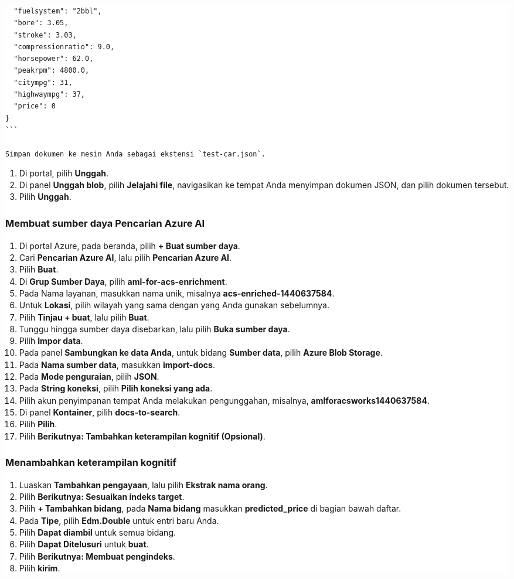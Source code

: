       "fuelsystem": "2bbl",
      "bore": 3.05,
      "stroke": 3.03,
      "compressionratio": 9.0,
      "horsepower": 62.0,
      "peakrpm": 4800.0,
      "citympg": 31,
      "highwaympg": 37,
      "price": 0
    }
    ```

    Simpan dokumen ke mesin Anda sebagai ekstensi `test-car.json`.
1. Di portal, pilih **Unggah**.
1. Di panel **Unggah blob**, pilih **Jelajahi file**, navigasikan ke tempat Anda menyimpan dokumen JSON, dan pilih dokumen tersebut.
1. Pilih **Unggah**.

### Membuat sumber daya  Pencarian Azure AI

1. Di portal Azure, pada beranda, pilih **+ Buat sumber daya**.
1. Cari **Pencarian Azure AI**, lalu pilih **Pencarian Azure AI**.
1. Pilih **Buat**.
1. Di **Grup Sumber Daya**, pilih **aml-for-acs-enrichment**.
1. Pada Nama layanan, masukkan nama unik, misalnya **acs-enriched-1440637584**.
1. Untuk **Lokasi**, pilih wilayah yang sama dengan yang Anda gunakan sebelumnya.
1. Pilih **Tinjau + buat**, lalu pilih **Buat**.
1. Tunggu hingga sumber daya disebarkan, lalu pilih **Buka sumber daya**.
1. Pilih **Impor data**.
1. Pada panel **Sambungkan ke data Anda**, untuk bidang **Sumber data**, pilih **Azure Blob Storage**.
1. Pada **Nama sumber data**, masukkan **import-docs**.
1. Pada **Mode penguraian**, pilih **JSON**.
1. Pada **String koneksi**, pilih **Pilih koneksi yang ada**.
1. Pilih akun penyimpanan tempat Anda melakukan pengunggahan, misalnya, **amlforacsworks1440637584**.
1. Di panel **Kontainer**, pilih **docs-to-search**. 
1. Pilih **Pilih**.
1. Pilih **Berikutnya: Tambahkan keterampilan kognitif (Opsional)**.

### Menambahkan keterampilan kognitif

1. Luaskan **Tambahkan pengayaan**, lalu pilih **Ekstrak nama orang**.
1. Pilih **Berikutnya: Sesuaikan indeks target**.
1. Pilih **+ Tambahkan bidang**, pada **Nama bidang** masukkan **predicted_price** di bagian bawah daftar.
1. Pada **Tipe**, pilih **Edm.Double** untuk entri baru Anda.
1. Pilih **Dapat diambil** untuk semua bidang.
1. Pilih **Dapat Ditelusuri** untuk **buat**.
1. Pilih **Berikutnya: Membuat pengindeks**.
1. Pilih **kirim**.
